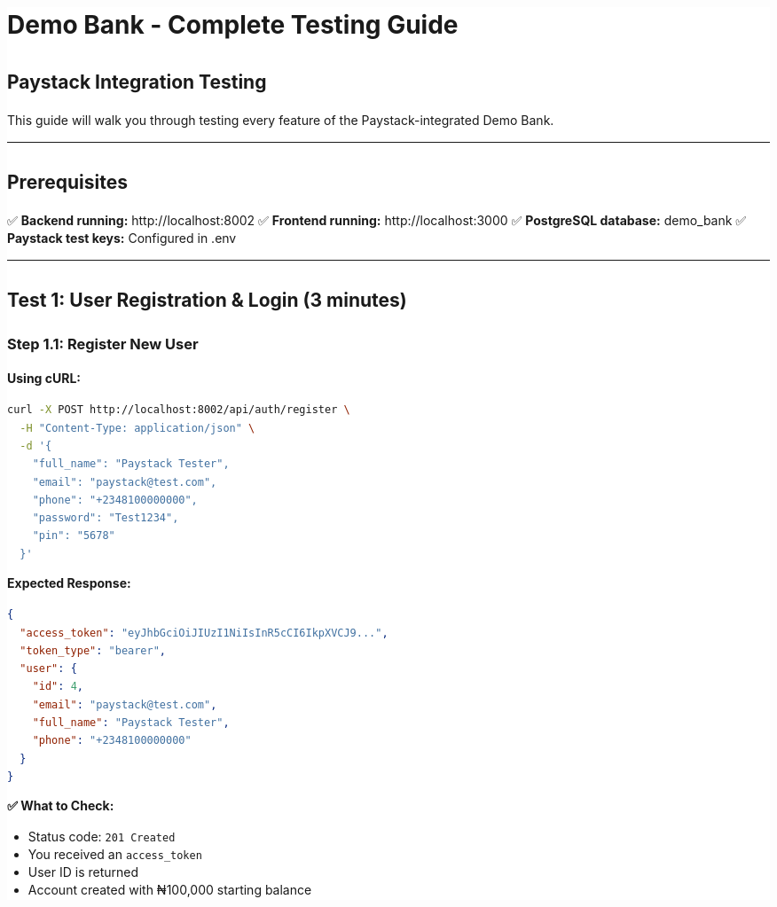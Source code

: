 # Demo Bank - Complete Testing Guide
## Paystack Integration Testing

This guide will walk you through testing every feature of the Paystack-integrated Demo Bank.

---

## Prerequisites

✅ **Backend running:** http://localhost:8002
✅ **Frontend running:** http://localhost:3000
✅ **PostgreSQL database:** demo_bank
✅ **Paystack test keys:** Configured in .env

---

## Test 1: User Registration & Login (3 minutes)

### Step 1.1: Register New User

**Using cURL:**
```bash
curl -X POST http://localhost:8002/api/auth/register \
  -H "Content-Type: application/json" \
  -d '{
    "full_name": "Paystack Tester",
    "email": "paystack@test.com",
    "phone": "+2348100000000",
    "password": "Test1234",
    "pin": "5678"
  }'
```

**Expected Response:**
```json
{
  "access_token": "eyJhbGciOiJIUzI1NiIsInR5cCI6IkpXVCJ9...",
  "token_type": "bearer",
  "user": {
    "id": 4,
    "email": "paystack@test.com",
    "full_name": "Paystack Tester",
    "phone": "+2348100000000"
  }
}
```

**✅ What to Check:**
- Status code: `201 Created`
- You received an `access_token`
- User ID is returned
- Account created with ₦100,000 starting balance
